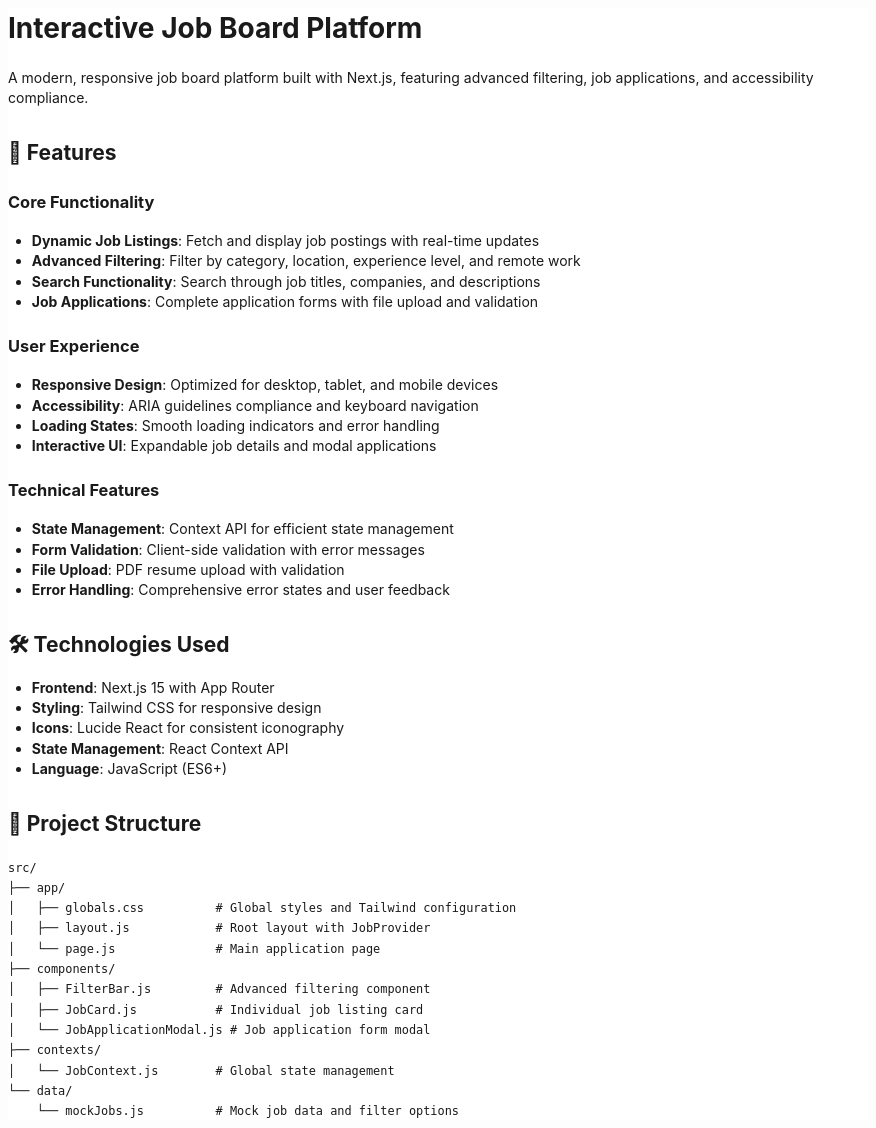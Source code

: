 # Interactive Job Board Platform

A modern, responsive job board platform built with Next.js, featuring advanced filtering, job applications, and accessibility compliance.

## 🚀 Features

### Core Functionality
- **Dynamic Job Listings**: Fetch and display job postings with real-time updates
- **Advanced Filtering**: Filter by category, location, experience level, and remote work
- **Search Functionality**: Search through job titles, companies, and descriptions
- **Job Applications**: Complete application forms with file upload and validation

### User Experience
- **Responsive Design**: Optimized for desktop, tablet, and mobile devices
- **Accessibility**: ARIA guidelines compliance and keyboard navigation
- **Loading States**: Smooth loading indicators and error handling
- **Interactive UI**: Expandable job details and modal applications

### Technical Features
- **State Management**: Context API for efficient state management
- **Form Validation**: Client-side validation with error messages
- **File Upload**: PDF resume upload with validation
- **Error Handling**: Comprehensive error states and user feedback

## 🛠️ Technologies Used

- **Frontend**: Next.js 15 with App Router
- **Styling**: Tailwind CSS for responsive design
- **Icons**: Lucide React for consistent iconography
- **State Management**: React Context API
- **Language**: JavaScript (ES6+)

## 📁 Project Structure

```
src/
├── app/
│   ├── globals.css          # Global styles and Tailwind configuration
│   ├── layout.js            # Root layout with JobProvider
│   └── page.js              # Main application page
├── components/
│   ├── FilterBar.js         # Advanced filtering component
│   ├── JobCard.js           # Individual job listing card
│   └── JobApplicationModal.js # Job application form modal
├── contexts/
│   └── JobContext.js        # Global state management
└── data/
    └── mockJobs.js          # Mock job data and filter options
```
